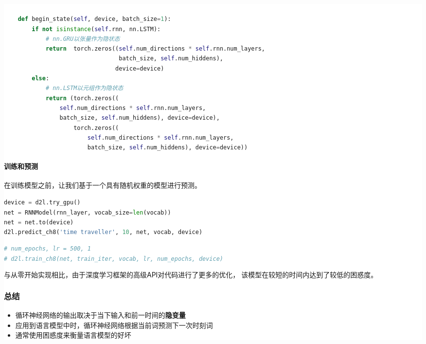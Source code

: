 ```python

    def begin_state(self, device, batch_size=1):
        if not isinstance(self.rnn, nn.LSTM):
            # nn.GRU以张量作为隐状态
            return  torch.zeros((self.num_directions * self.rnn.num_layers,
                                 batch_size, self.num_hiddens),
                                device=device)
        else:
            # nn.LSTM以元组作为隐状态
            return (torch.zeros((
                self.num_directions * self.rnn.num_layers,
                batch_size, self.num_hiddens), device=device),
                    torch.zeros((
                        self.num_directions * self.rnn.num_layers,
                        batch_size, self.num_hiddens), device=device))
```

#### 训练和预测
在训练模型之前，让我们基于一个具有随机权重的模型进行预测。

```python
device = d2l.try_gpu()
net = RNNModel(rnn_layer, vocab_size=len(vocab))
net = net.to(device)
d2l.predict_ch8('time traveller', 10, net, vocab, device)
```

```python
# num_epochs, lr = 500, 1
# d2l.train_ch8(net, train_iter, vocab, lr, num_epochs, device)
```

与从零开始实现相比，由于深度学习框架的高级API对代码进行了更多的优化， 该模型在较短的时间内达到了较低的困惑度。

### 总结

* 循环神经网络的输出取决于当下输入和前一时间的**隐变量**
* 应用到语言模型中时，循环神经网络根据当前词预测下一次时刻词
* 通常使用困惑度来衡量语言模型的好坏
